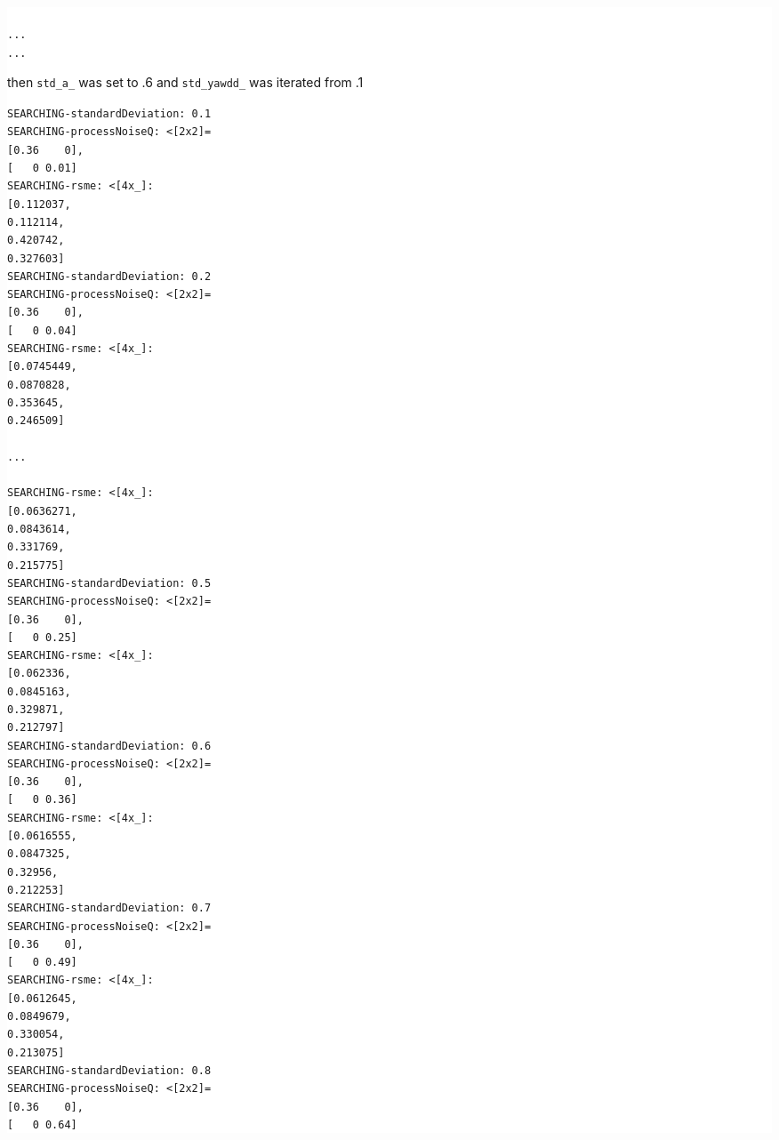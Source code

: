 ```

...
...
```
then `std_a_` was set to .6 and `std_yawdd_` was iterated from .1
```
SEARCHING-standardDeviation: 0.1
SEARCHING-processNoiseQ: <[2x2]=
[0.36    0],
[   0 0.01]
SEARCHING-rsme: <[4x_]:
[0.112037,
0.112114,
0.420742,
0.327603]
SEARCHING-standardDeviation: 0.2
SEARCHING-processNoiseQ: <[2x2]=
[0.36    0],
[   0 0.04]
SEARCHING-rsme: <[4x_]:
[0.0745449,
0.0870828,
0.353645,
0.246509]

...

SEARCHING-rsme: <[4x_]:
[0.0636271,
0.0843614,
0.331769,
0.215775]
SEARCHING-standardDeviation: 0.5
SEARCHING-processNoiseQ: <[2x2]=
[0.36    0],
[   0 0.25]
SEARCHING-rsme: <[4x_]:
[0.062336,
0.0845163,
0.329871,
0.212797]
SEARCHING-standardDeviation: 0.6
SEARCHING-processNoiseQ: <[2x2]=
[0.36    0],
[   0 0.36]
SEARCHING-rsme: <[4x_]:
[0.0616555,
0.0847325,
0.32956,
0.212253]
SEARCHING-standardDeviation: 0.7
SEARCHING-processNoiseQ: <[2x2]=
[0.36    0],
[   0 0.49]
SEARCHING-rsme: <[4x_]:
[0.0612645,
0.0849679,
0.330054,
0.213075]
SEARCHING-standardDeviation: 0.8
SEARCHING-processNoiseQ: <[2x2]=
[0.36    0],
[   0 0.64]
```